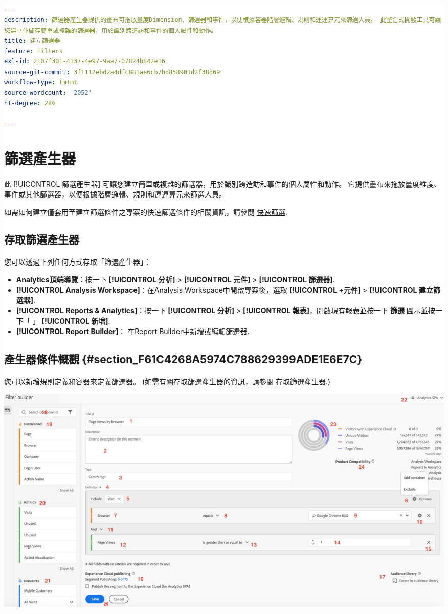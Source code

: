```yaml
---
description: 篩選器產生器提供的畫布可拖放量度Dimension、篩選器和事件，以便根據容器階層邏輯、規則和運運算元來篩選人員。 此整合式開發工具可讓您建立並儲存簡單或複雜的篩選器，用於識別跨造訪和事件的個人屬性和動作。
title: 建立篩選器
feature: Filters
exl-id: 2107f301-4137-4e97-9aa7-07824b842e16
source-git-commit: 3f1112ebd2a4dfc881ae6cb7bd858901d2f38d69
workflow-type: tm+mt
source-wordcount: '2052'
ht-degree: 28%

---
```


# 篩選產生器

此 [!UICONTROL 篩選產生器] 可讓您建立簡單或複雜的篩選器，用於識別跨造訪和事件的個人屬性和動作。 它提供畫布來拖放量度維度、事件或其他篩選器，以便根據階層邏輯、規則和運運算元來篩選人員。

如需如何建立僅套用至建立篩選條件之專案的快速篩選條件的相關資訊，請參閱 [快速篩選](/help/components/filters/quick-filters.md).

## 存取篩選產生器

您可以透過下列任何方式存取「篩選產生器」：

* **Analytics頂端導覽**：按一下 **[!UICONTROL 分析]** > **[!UICONTROL 元件]** > **[!UICONTROL 篩選器]**.
* **[!UICONTROL Analysis Workspace]**：在Analysis Workspace中開啟專案後，選取 **[!UICONTROL +元件]** > **[!UICONTROL 建立篩選器]**.
* **[!UICONTROL Reports &amp; Analytics]**：按一下 **[!UICONTROL 分析]** > **[!UICONTROL 報表]**，開啟現有報表並按一下 **篩選** 圖示並按一下「 」 **[!UICONTROL 新增]**.
* **[!UICONTROL Report Builder]**： [在Report Builder中新增或編輯篩選器](https://experienceleague.adobe.com/docs/analytics/analyze/report-builder/data-requests/segmentation.html?lang=zh-Hant).

## 產生器條件概觀 {#section_F61C4268A5974C788629399ADE1E6E7C}

您可以新增規則定義和容器來定義篩選器。 (如需有關存取篩選產生器的資訊，請參閱 [存取篩選產生器](#access-the-filter-builder).)

![](assets/segment_builder_ui_2.png)
